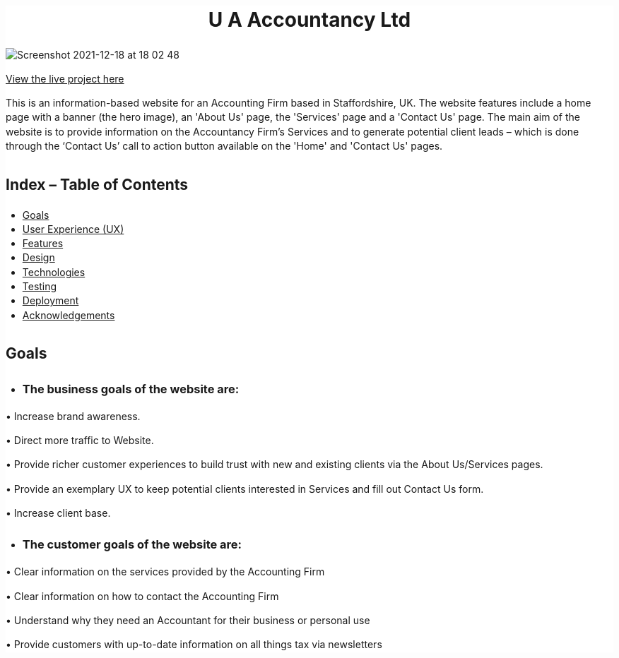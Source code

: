 

# <h1 align="center">U A Accountancy Ltd</h1>


<img width="923" alt="Screenshot 2021-12-18 at 18 02 48" src="https://user-images.githubusercontent.com/36114589/146651355-6cda5b4d-0405-456d-b824-3305ec17e5bf.png">


[View the live project here](https://naziasiddique.github.io/milestoneV2/)

This is an information-based website for an Accounting Firm based in Staffordshire, UK. The website features include a home page with a banner (the hero image), an 'About Us' page, the 'Services' page and a 'Contact Us' page. The main aim of the website is to provide information on the Accountancy Firm’s Services and to generate potential client leads – which is done through the ‘Contact Us’ call to action button available on the 'Home' and 'Contact Us' pages. 


## Index – Table of Contents

* [Goals](#goals)
* [User Experience (UX)](#user-experience-ux) 
* [Features](#features)
* [Design](#design)
* [Technologies](#technologies)
* [Testing](#testing)
* [Deployment](#deployment)
* [Acknowledgements](#acknowledgements)


## Goals

-  ### The business goals of the website are:


•	Increase brand awareness.

•	Direct more traffic to Website. 

•	Provide richer customer experiences to build trust with new and existing clients via the About Us/Services pages.

•	Provide an exemplary UX to keep potential clients interested in Services and fill out Contact Us form.

•	Increase client base.


-  ### The customer goals of the website are:


•	Clear information on the services provided by the Accounting Firm

•	Clear information on how to contact the Accounting Firm

•	Understand why they need an Accountant for their business or personal use

•	Provide customers with up-to-date information on all things tax via newsletters 

